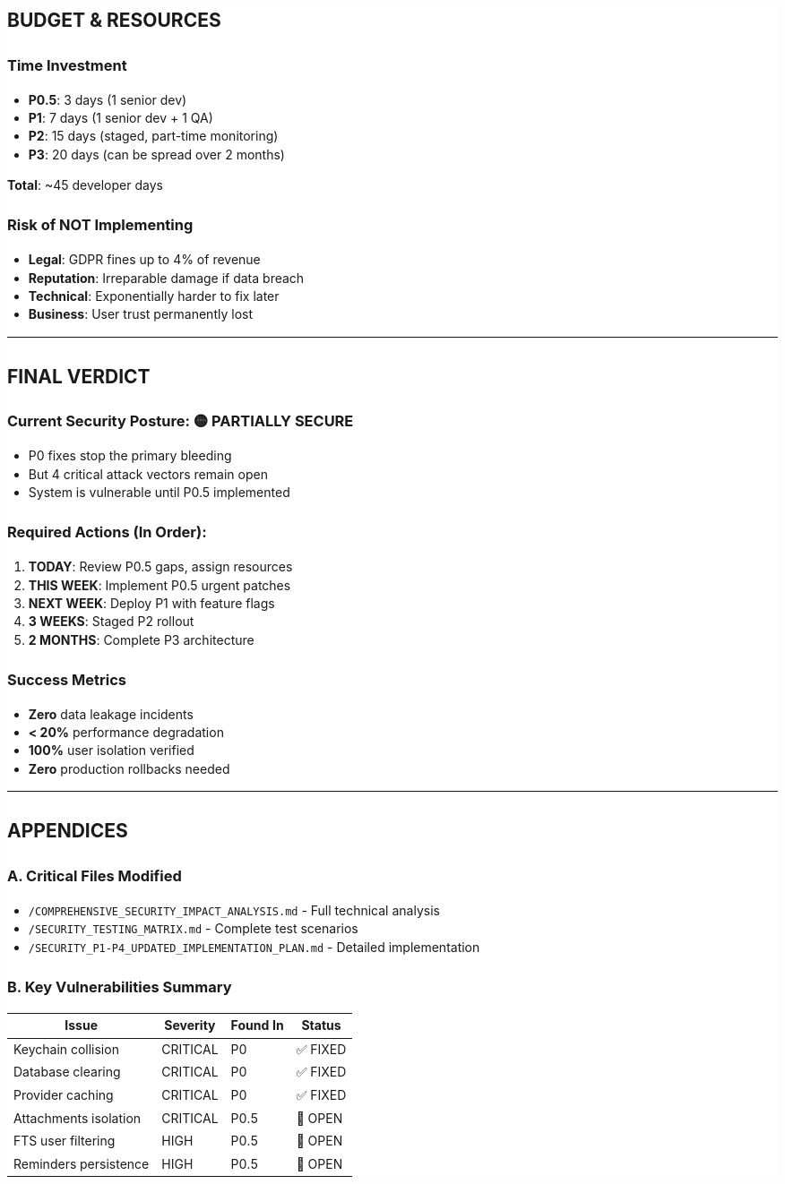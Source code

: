 
## BUDGET & RESOURCES

### Time Investment
- **P0.5**: 3 days (1 senior dev)
- **P1**: 7 days (1 senior dev + 1 QA)
- **P2**: 15 days (staged, part-time monitoring)
- **P3**: 20 days (can be spread over 2 months)

**Total**: ~45 developer days

### Risk of NOT Implementing
- **Legal**: GDPR fines up to 4% of revenue
- **Reputation**: Irreparable damage if data breach
- **Technical**: Exponentially harder to fix later
- **Business**: User trust permanently lost

---

## FINAL VERDICT

### Current Security Posture: 🟡 PARTIALLY SECURE
- P0 fixes stop the primary bleeding
- But 4 critical attack vectors remain open
- System is vulnerable until P0.5 implemented

### Required Actions (In Order):
1. **TODAY**: Review P0.5 gaps, assign resources
2. **THIS WEEK**: Implement P0.5 urgent patches
3. **NEXT WEEK**: Deploy P1 with feature flags
4. **3 WEEKS**: Staged P2 rollout
5. **2 MONTHS**: Complete P3 architecture

### Success Metrics
- **Zero** data leakage incidents
- **< 20%** performance degradation
- **100%** user isolation verified
- **Zero** production rollbacks needed

---

## APPENDICES

### A. Critical Files Modified
- `/COMPREHENSIVE_SECURITY_IMPACT_ANALYSIS.md` - Full technical analysis
- `/SECURITY_TESTING_MATRIX.md` - Complete test scenarios
- `/SECURITY_P1-P4_UPDATED_IMPLEMENTATION_PLAN.md` - Detailed implementation

### B. Key Vulnerabilities Summary
| Issue | Severity | Found In | Status |
|-------|----------|----------|--------|
| Keychain collision | CRITICAL | P0 | ✅ FIXED |
| Database clearing | CRITICAL | P0 | ✅ FIXED |
| Provider caching | CRITICAL | P0 | ✅ FIXED |
| Attachments isolation | CRITICAL | P0.5 | 🔴 OPEN |
| FTS user filtering | HIGH | P0.5 | 🔴 OPEN |
| Reminders persistence | HIGH | P0.5 | 🔴 OPEN |